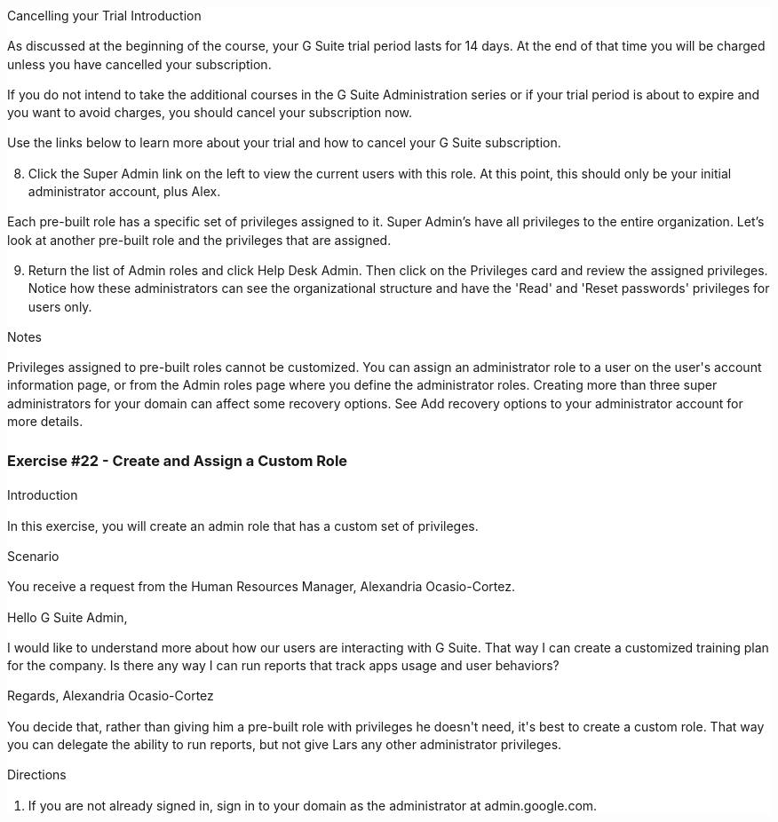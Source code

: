 Cancelling your Trial
Introduction

As discussed at the beginning of the course, your G Suite trial period lasts for 14 days. At the end of that time you will be charged unless you have cancelled your subscription.

If you do not intend to take the additional courses in the G Suite Administration series or if your trial period is about to expire and you want to avoid charges, you should cancel your subscription now.

Use the links below to learn more about your trial and how to cancel your G Suite subscription.



8. Click the Super Admin link on the left to view the current users with this role. At this point, this should only be your initial administrator account, plus Alex.

Each pre-built role has a specific set of privileges assigned to it. Super Admin’s have all privileges to the entire organization. Let’s look at another pre-built role and the privileges that are assigned.

9. Return the list of Admin roles and click Help Desk Admin. Then click on the Privileges card and review the assigned privileges. Notice how these administrators can see the organizational structure and have the 'Read' and 'Reset passwords' privileges for users only.

Notes

Privileges assigned to pre-built roles cannot be customized.
You can assign an administrator role to a user on the user's account information page, or from the Admin roles page where you define the administrator roles.
Creating more than three super administrators for your domain can affect some recovery options. See Add recovery options to your administrator account for more details.


### Exercise #22 - Create and Assign a Custom Role
Introduction

In this exercise, you will create an admin role that has a custom set of privileges.

Scenario

You receive a request from the Human Resources Manager, Alexandria Ocasio-Cortez.

Hello G Suite Admin,

I would like to understand more about how our users are interacting with G Suite. That way I can create a customized training plan for the company. Is there any way I can run reports that track apps usage and user behaviors?

Regards, Alexandria Ocasio-Cortez

You decide that, rather than giving him a pre-built role with privileges he doesn't need, it's best to create a custom role. That way you can delegate the ability to run reports, but not give Lars any other administrator privileges.

Directions

1. If you are not already signed in, sign in to your domain as the administrator at admin.google.com.
